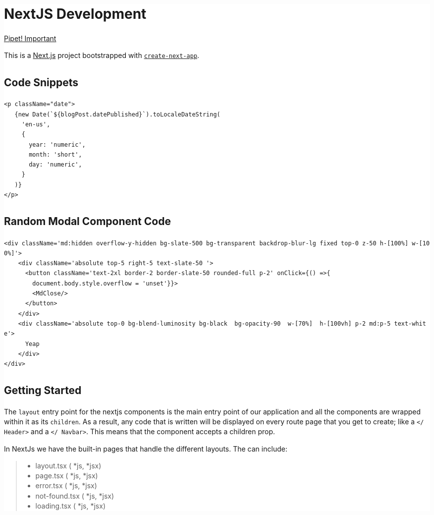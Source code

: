 # NextJS Development

[Pipet! Important](https://ai.google.dev/examples/pipet-code-agent)

This is a [Next.js](https://nextjs.org/) project bootstrapped with [`create-next-app`](https://github.com/vercel/next.js/tree/canary/packages/create-next-app).

## Code Snippets

```TSX
<p className="date">
   {new Date(`${blogPost.datePublished}`).toLocaleDateString(
     'en-us',
     {
       year: 'numeric',
       month: 'short',
       day: 'numeric',
     }
   )}
</p>
```

## Random Modal Component Code

```TSX
<div className='md:hidden overflow-y-hidden bg-slate-500 bg-transparent backdrop-blur-lg fixed top-0 z-50 h-[100%] w-[100%]'>
    <div className='absolute top-5 right-5 text-slate-50 '>
      <button className='text-2xl border-2 border-slate-50 rounded-full p-2' onClick={() =>{
        document.body.style.overflow = 'unset'}}>
        <MdClose/>
      </button>
    </div>
    <div className='absolute top-0 bg-blend-luminosity bg-black  bg-opacity-90  w-[70%]  h-[100vh] p-2 md:p-5 text-white'>
      Yeap
    </div>
</div>
```

## Getting Started

The `layout` entry point for the nextjs components is the main entry point of our application and all the components are wrapped within it as its `children`. As a result, any code that is written will be displayed on every route page that you get to create; like a `</ Header>` and a `</ Navbar>`. This means that the component accepts a children prop.

In NextJs we have the built-in pages that handle the different layouts. The can include: </br>

> - layout.tsx ( *js, *jsx)
> - page.tsx ( *js, *jsx)
> - error.tsx ( *js, *jsx)
> - not-found.tsx ( *js, *jsx)
> - loading.tsx ( *js, *jsx)

